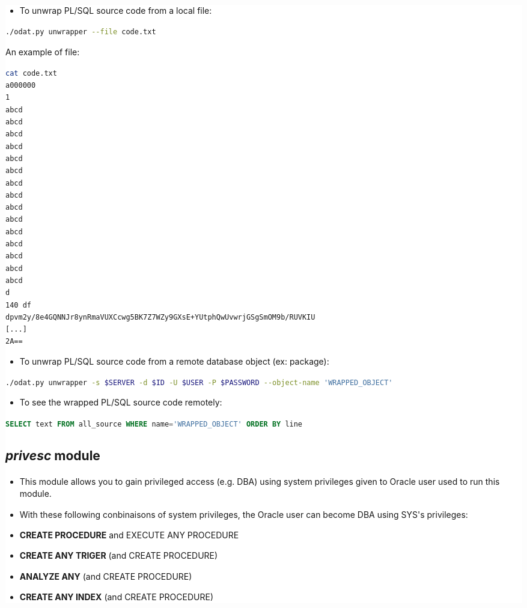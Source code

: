 * To unwrap PL/SQL source code from a local file:
```bash
./odat.py unwrapper --file code.txt
```

An example of file:
```bash
cat code.txt
a000000
1
abcd
abcd
abcd
abcd
abcd
abcd
abcd
abcd
abcd
abcd
abcd
abcd
abcd
abcd
abcd
d
140 df
dpvm2y/8e4GQNNJr8ynRmaVUXCcwg5BK7Z7WZy9GXsE+YUtphQwUvwrjGSgSmOM9b/RUVKIU
[...]
2A==
```

* To unwrap PL/SQL source code from a remote database object (ex: package):
```bash
./odat.py unwrapper -s $SERVER -d $ID -U $USER -P $PASSWORD --object-name 'WRAPPED_OBJECT'
```

* To see the wrapped PL/SQL source code remotely:
```sql
SELECT text FROM all_source WHERE name='WRAPPED_OBJECT' ORDER BY line
```

 *privesc* module
---

* This module allows you to gain privileged access (e.g. DBA) using system privileges given to Oracle user used to run this module.

* With these following conbinaisons of system privileges, the Oracle user can become DBA using SYS's privileges:
 * __CREATE PROCEDURE__ and EXECUTE ANY PROCEDURE
 * __CREATE ANY TRIGER__ (and CREATE PROCEDURE)
 * __ANALYZE ANY__ (and CREATE PROCEDURE)
 * __CREATE ANY INDEX__ (and CREATE PROCEDURE)

